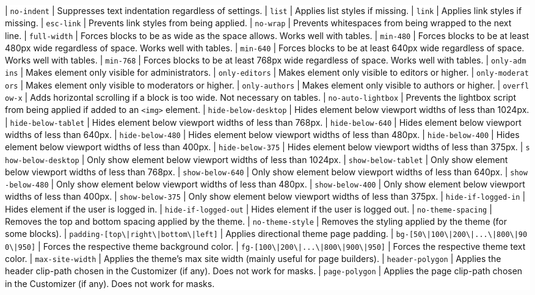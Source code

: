 | `no-indent` | Suppresses text indentation regardless of settings.
| `list` | Applies list styles if missing.
| `link` | Applies link styles if missing.
| `esc-link` | Prevents link styles from being applied.
| `no-wrap` | Prevents whitespaces from being wrapped to the next line.
| `full-width` | Forces blocks to be as wide as the space allows. Works well with tables.
| `min-480` | Forces blocks to be at least 480px wide regardless of space. Works well with tables.
| `min-640` | Forces blocks to be at least 640px wide regardless of space. Works well with tables.
| `min-768` | Forces blocks to be at least 768px wide regardless of space. Works well with tables.
| `only-admins` | Makes element only visible for administrators.
| `only-editors` | Makes element only visible to editors or higher.
| `only-moderators` | Makes element only visible to moderators or higher.
| `only-authors` | Makes element only visible to authors or higher.
| `overflow-x` | Adds horizontal scrolling if a block is too wide. Not necessary on tables.
| `no-auto-lightbox` | Prevents the lightbox script from being applied if added to an `<img>` element.
| `hide-below-desktop` | Hides element below viewport widths of less than 1024px.
| `hide-below-tablet` | Hides element below viewport widths of less than 768px.
| `hide-below-640` | Hides element below viewport widths of less than 640px.
| `hide-below-480` | Hides element below viewport widths of less than 480px.
| `hide-below-400` | Hides element below viewport widths of less than 400px.
| `hide-below-375` | Hides element below viewport widths of less than 375px.
| `show-below-desktop` | Only show element below viewport widths of less than 1024px.
| `show-below-tablet` | Only show element below viewport widths of less than 768px.
| `show-below-640` | Only show element below viewport widths of less than 640px.
| `show-below-480` | Only show element below viewport widths of less than 480px.
| `show-below-400` | Only show element below viewport widths of less than 400px.
| `show-below-375` | Only show element below viewport widths of less than 375px.
| `hide-if-logged-in` | Hides element if the user is logged in.
| `hide-if-logged-out` | Hides element if the user is logged out.
| `no-theme-spacing` | Removes the top and bottom spacing applied by the theme.
| `no-theme-style` | Removes the styling applied by the theme (for some blocks).
| `padding-[top\|right\|bottom\|left]` | Applies directional theme page padding.
| `bg-[50\|100\|200\|...\|800\|900\|950]` | Forces the respective theme background color.
| `fg-[100\|200\|...\|800\|900\|950]` | Forces the respective theme text color.
| `max-site-width` | Applies the theme’s max site width (mainly useful for page builders).
| `header-polygon` | Applies the header clip-path chosen in the Customizer (if any). Does not work for masks.
| `page-polygon` | Applies the page clip-path chosen in the Customizer (if any). Does not work for masks.
